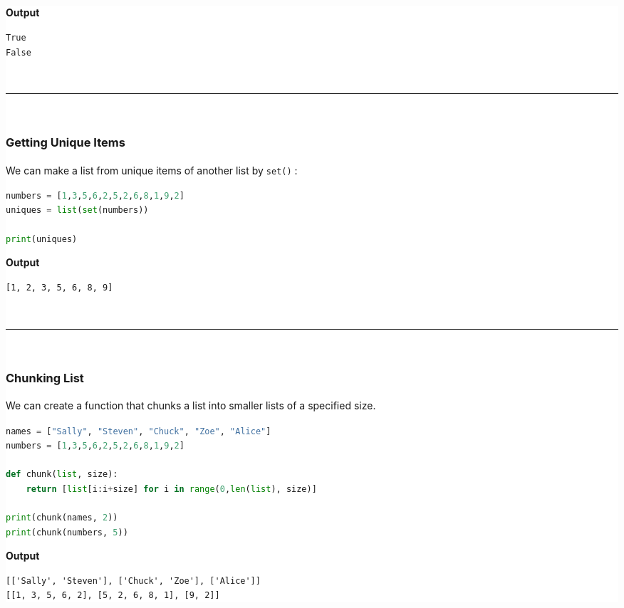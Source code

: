 **Output**

```
True
False
```

<br>

----

<br>

### Getting Unique Items

We can make a list from unique items of another list by `set()` :

```python
numbers = [1,3,5,6,2,5,2,6,8,1,9,2]
uniques = list(set(numbers))

print(uniques)
```

**Output**

```
[1, 2, 3, 5, 6, 8, 9]
```


<br>

----

<br>

### Chunking List

We can create a function that chunks a list into smaller lists of a specified size.

```python
names = ["Sally", "Steven", "Chuck", "Zoe", "Alice"]
numbers = [1,3,5,6,2,5,2,6,8,1,9,2]

def chunk(list, size):
    return [list[i:i+size] for i in range(0,len(list), size)]

print(chunk(names, 2))
print(chunk(numbers, 5))
```

**Output**

```
[['Sally', 'Steven'], ['Chuck', 'Zoe'], ['Alice']]
[[1, 3, 5, 6, 2], [5, 2, 6, 8, 1], [9, 2]]
```

